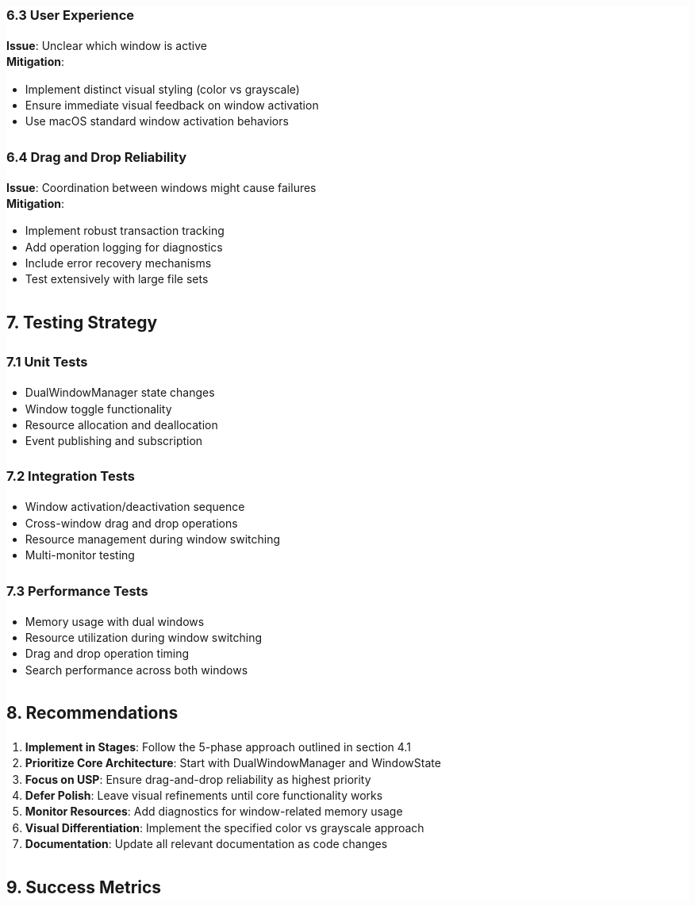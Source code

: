 ### 6.3 User Experience

**Issue**: Unclear which window is active  
**Mitigation**:
- Implement distinct visual styling (color vs grayscale)
- Ensure immediate visual feedback on window activation
- Use macOS standard window activation behaviors

### 6.4 Drag and Drop Reliability

**Issue**: Coordination between windows might cause failures  
**Mitigation**:
- Implement robust transaction tracking
- Add operation logging for diagnostics
- Include error recovery mechanisms
- Test extensively with large file sets

## 7. Testing Strategy

### 7.1 Unit Tests

- DualWindowManager state changes
- Window toggle functionality
- Resource allocation and deallocation
- Event publishing and subscription

### 7.2 Integration Tests

- Window activation/deactivation sequence
- Cross-window drag and drop operations
- Resource management during window switching
- Multi-monitor testing

### 7.3 Performance Tests

- Memory usage with dual windows
- Resource utilization during window switching
- Drag and drop operation timing
- Search performance across both windows

## 8. Recommendations

1. **Implement in Stages**: Follow the 5-phase approach outlined in section 4.1
2. **Prioritize Core Architecture**: Start with DualWindowManager and WindowState
3. **Focus on USP**: Ensure drag-and-drop reliability as highest priority
4. **Defer Polish**: Leave visual refinements until core functionality works
5. **Monitor Resources**: Add diagnostics for window-related memory usage
6. **Visual Differentiation**: Implement the specified color vs grayscale approach
7. **Documentation**: Update all relevant documentation as code changes

## 9. Success Metrics
